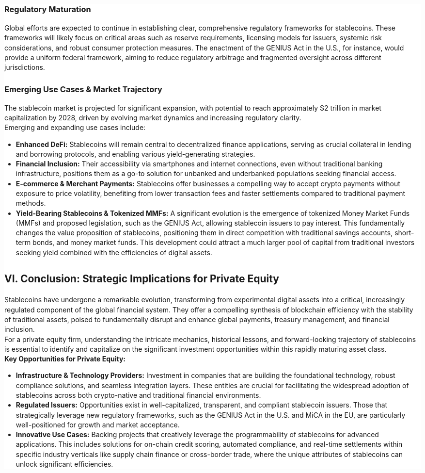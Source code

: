 ### **Regulatory Maturation**

Global efforts are expected to continue in establishing clear, comprehensive regulatory frameworks for stablecoins. These frameworks will likely focus on critical areas such as reserve requirements, licensing models for issuers, systemic risk considerations, and robust consumer protection measures. The enactment of the GENIUS Act in the U.S., for instance, would provide a uniform federal framework, aiming to reduce regulatory arbitrage and fragmented oversight across different jurisdictions.

### **Emerging Use Cases & Market Trajectory**

The stablecoin market is projected for significant expansion, with potential to reach approximately $2 trillion in market capitalization by 2028, driven by evolving market dynamics and increasing regulatory clarity.  
Emerging and expanding use cases include:

* **Enhanced DeFi:** Stablecoins will remain central to decentralized finance applications, serving as crucial collateral in lending and borrowing protocols, and enabling various yield-generating strategies.  
* **Financial Inclusion:** Their accessibility via smartphones and internet connections, even without traditional banking infrastructure, positions them as a go-to solution for unbanked and underbanked populations seeking financial access.  
* **E-commerce & Merchant Payments:** Stablecoins offer businesses a compelling way to accept crypto payments without exposure to price volatility, benefiting from lower transaction fees and faster settlements compared to traditional payment methods.  
* **Yield-Bearing Stablecoins & Tokenized MMFs:** A significant evolution is the emergence of tokenized Money Market Funds (MMFs) and proposed legislation, such as the GENIUS Act, allowing stablecoin issuers to pay interest. This fundamentally changes the value proposition of stablecoins, positioning them in direct competition with traditional savings accounts, short-term bonds, and money market funds. This development could attract a much larger pool of capital from traditional investors seeking yield combined with the efficiencies of digital assets.

## **VI. Conclusion: Strategic Implications for Private Equity**

Stablecoins have undergone a remarkable evolution, transforming from experimental digital assets into a critical, increasingly regulated component of the global financial system. They offer a compelling synthesis of blockchain efficiency with the stability of traditional assets, poised to fundamentally disrupt and enhance global payments, treasury management, and financial inclusion.  
For a private equity firm, understanding the intricate mechanics, historical lessons, and forward-looking trajectory of stablecoins is essential to identify and capitalize on the significant investment opportunities within this rapidly maturing asset class.  
**Key Opportunities for Private Equity:**

* **Infrastructure & Technology Providers:** Investment in companies that are building the foundational technology, robust compliance solutions, and seamless integration layers. These entities are crucial for facilitating the widespread adoption of stablecoins across both crypto-native and traditional financial environments.  
* **Regulated Issuers:** Opportunities exist in well-capitalized, transparent, and compliant stablecoin issuers. Those that strategically leverage new regulatory frameworks, such as the GENIUS Act in the U.S. and MiCA in the EU, are particularly well-positioned for growth and market acceptance.  
* **Innovative Use Cases:** Backing projects that creatively leverage the programmability of stablecoins for advanced applications. This includes solutions for on-chain credit scoring, automated compliance, and real-time settlements within specific industry verticals like supply chain finance or cross-border trade, where the unique attributes of stablecoins can unlock significant efficiencies.
